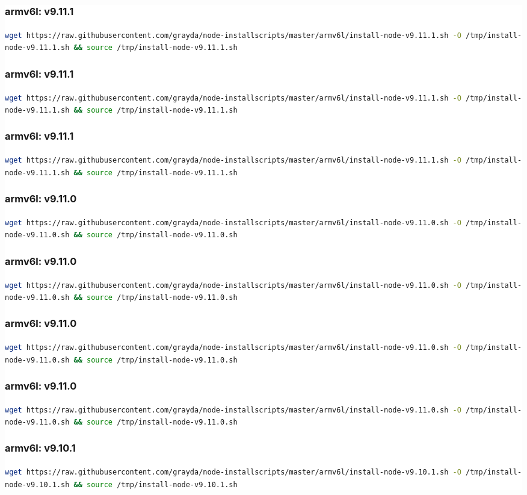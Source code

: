 ### armv6l: v9.11.1

```sh
wget https://raw.githubusercontent.com/grayda/node-installscripts/master/armv6l/install-node-v9.11.1.sh -O /tmp/install-node-v9.11.1.sh && source /tmp/install-node-v9.11.1.sh
```

### armv6l: v9.11.1

```sh
wget https://raw.githubusercontent.com/grayda/node-installscripts/master/armv6l/install-node-v9.11.1.sh -O /tmp/install-node-v9.11.1.sh && source /tmp/install-node-v9.11.1.sh
```

### armv6l: v9.11.1

```sh
wget https://raw.githubusercontent.com/grayda/node-installscripts/master/armv6l/install-node-v9.11.1.sh -O /tmp/install-node-v9.11.1.sh && source /tmp/install-node-v9.11.1.sh
```

### armv6l: v9.11.0

```sh
wget https://raw.githubusercontent.com/grayda/node-installscripts/master/armv6l/install-node-v9.11.0.sh -O /tmp/install-node-v9.11.0.sh && source /tmp/install-node-v9.11.0.sh
```

### armv6l: v9.11.0

```sh
wget https://raw.githubusercontent.com/grayda/node-installscripts/master/armv6l/install-node-v9.11.0.sh -O /tmp/install-node-v9.11.0.sh && source /tmp/install-node-v9.11.0.sh
```

### armv6l: v9.11.0

```sh
wget https://raw.githubusercontent.com/grayda/node-installscripts/master/armv6l/install-node-v9.11.0.sh -O /tmp/install-node-v9.11.0.sh && source /tmp/install-node-v9.11.0.sh
```

### armv6l: v9.11.0

```sh
wget https://raw.githubusercontent.com/grayda/node-installscripts/master/armv6l/install-node-v9.11.0.sh -O /tmp/install-node-v9.11.0.sh && source /tmp/install-node-v9.11.0.sh
```

### armv6l: v9.10.1

```sh
wget https://raw.githubusercontent.com/grayda/node-installscripts/master/armv6l/install-node-v9.10.1.sh -O /tmp/install-node-v9.10.1.sh && source /tmp/install-node-v9.10.1.sh
```
